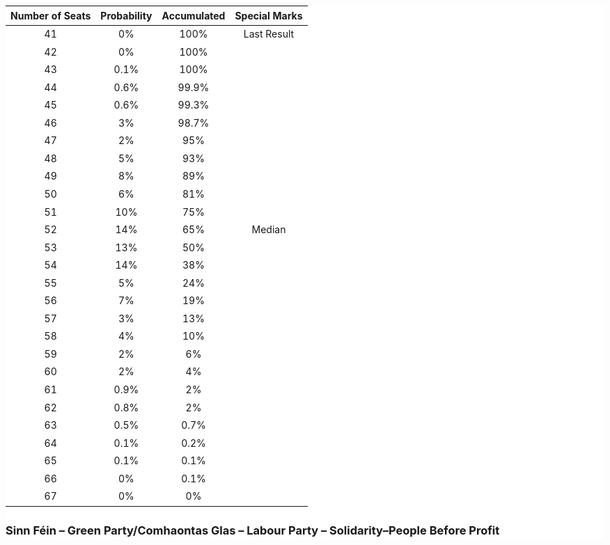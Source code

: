 | Number of Seats | Probability | Accumulated | Special Marks |
|:---------------:|:-----------:|:-----------:|:-------------:|
| 41 | 0% | 100% | Last Result |
| 42 | 0% | 100% |  |
| 43 | 0.1% | 100% |  |
| 44 | 0.6% | 99.9% |  |
| 45 | 0.6% | 99.3% |  |
| 46 | 3% | 98.7% |  |
| 47 | 2% | 95% |  |
| 48 | 5% | 93% |  |
| 49 | 8% | 89% |  |
| 50 | 6% | 81% |  |
| 51 | 10% | 75% |  |
| 52 | 14% | 65% | Median |
| 53 | 13% | 50% |  |
| 54 | 14% | 38% |  |
| 55 | 5% | 24% |  |
| 56 | 7% | 19% |  |
| 57 | 3% | 13% |  |
| 58 | 4% | 10% |  |
| 59 | 2% | 6% |  |
| 60 | 2% | 4% |  |
| 61 | 0.9% | 2% |  |
| 62 | 0.8% | 2% |  |
| 63 | 0.5% | 0.7% |  |
| 64 | 0.1% | 0.2% |  |
| 65 | 0.1% | 0.1% |  |
| 66 | 0% | 0.1% |  |
| 67 | 0% | 0% |  |

### Sinn Féin – Green Party/Comhaontas Glas – Labour Party – Solidarity–People Before Profit
